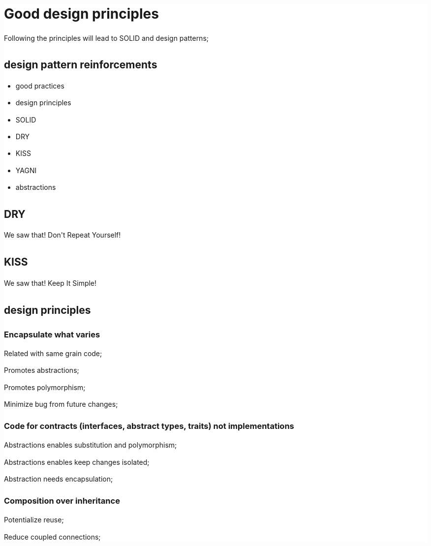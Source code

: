# Good design principles

Following the principles will lead to SOLID and design patterns;

## design pattern reinforcements

- good practices

- design principles

- SOLID

- DRY

- KISS

- YAGNI

- abstractions

## DRY

We saw that! Don't Repeat Yourself!

## KISS

We saw that! Keep It Simple!

## design principles

### Encapsulate what varies

Related with same grain code;

Promotes abstractions;

Promotes polymorphism;

Minimize bug from future changes;

### Code for contracts (interfaces, abstract types, traits) not implementations

Abstractions enables substitution and polymorphism;

Abstractions enables keep changes isolated;

Abstraction needs encapsulation;

### Composition over inheritance

Potentialize reuse;

Reduce coupled connections;
